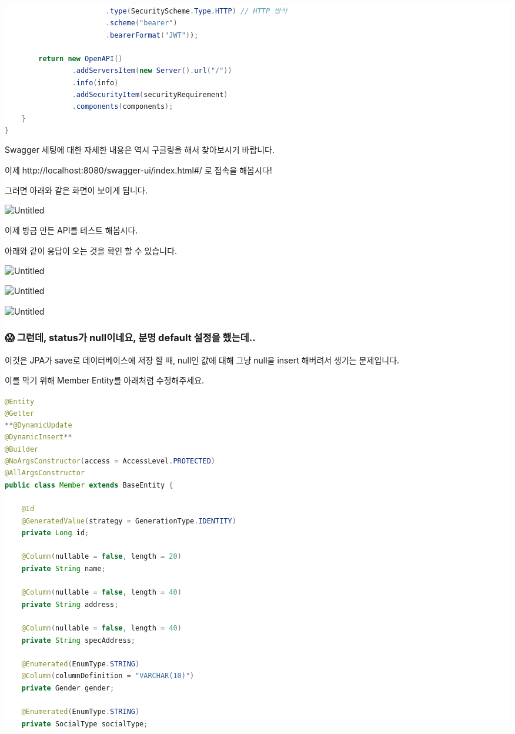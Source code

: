 ```java
                        .type(SecurityScheme.Type.HTTP) // HTTP 방식
                        .scheme("bearer")
                        .bearerFormat("JWT"));

        return new OpenAPI()
                .addServersItem(new Server().url("/"))
                .info(info)
                .addSecurityItem(securityRequirement)
                .components(components);
    }
}
```

Swagger 세팅에 대한 자세한 내용은 역시 구글링을 해서 찾아보시기 바랍니다.

이제  http://localhost:8080/swagger-ui/index.html#/ 로 접속을 해봅시다!

그러면 아래와 같은 화면이 보이게 됩니다.

![Untitled](https://prod-files-secure.s3.us-west-2.amazonaws.com/f1912130-0409-4e90-a90f-6091ae253e73/5ea44f35-ed16-4a18-aa0d-c2f8f248d9ff/Untitled.png)

이제 방금 만든 API를 테스트 해봅시다.

아래와 같이 응답이 오는 것을 확인 할 수 있습니다.

![Untitled](https://prod-files-secure.s3.us-west-2.amazonaws.com/f1912130-0409-4e90-a90f-6091ae253e73/04c1e0fd-5be1-44e7-be47-b4528209285a/Untitled.png)

![Untitled](https://prod-files-secure.s3.us-west-2.amazonaws.com/f1912130-0409-4e90-a90f-6091ae253e73/f7f74da6-34bc-4f30-b446-8b5baf544e0c/Untitled.png)

![Untitled](https://prod-files-secure.s3.us-west-2.amazonaws.com/f1912130-0409-4e90-a90f-6091ae253e73/e6c5c5e9-e6ae-4f8f-a87a-8465eaeeddaf/Untitled.png)

### 😱 그런데, status가 null이네요, 분명 default 설정을 했는데..

이것은 JPA가 save로 데이터베이스에 저장 할 때, null인 값에 대해 그냥 null을 insert 해버려서 생기는 문제입니다.

이를 막기 위해 Member Entity를 아래처럼 수정해주세요.

```java
@Entity
@Getter
**@DynamicUpdate
@DynamicInsert**
@Builder
@NoArgsConstructor(access = AccessLevel.PROTECTED)
@AllArgsConstructor
public class Member extends BaseEntity {

    @Id
    @GeneratedValue(strategy = GenerationType.IDENTITY)
    private Long id;

    @Column(nullable = false, length = 20)
    private String name;

    @Column(nullable = false, length = 40)
    private String address;

    @Column(nullable = false, length = 40)
    private String specAddress;

    @Enumerated(EnumType.STRING)
    @Column(columnDefinition = "VARCHAR(10)")
    private Gender gender;

    @Enumerated(EnumType.STRING)
    private SocialType socialType;
```